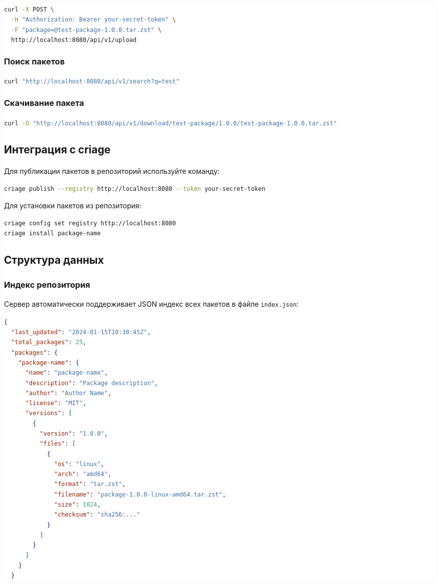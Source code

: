 ```bash
curl -X POST \
  -H "Authorization: Bearer your-secret-token" \
  -F "package=@test-package-1.0.0.tar.zst" \
  http://localhost:8080/api/v1/upload
```

### Поиск пакетов

```bash
curl "http://localhost:8080/api/v1/search?q=test"
```

### Скачивание пакета

```bash
curl -O "http://localhost:8080/api/v1/download/test-package/1.0.0/test-package-1.0.0.tar.zst"
```

## Интеграция с criage

Для публикации пакетов в репозиторий используйте команду:

```bash
criage publish --registry http://localhost:8080 --token your-secret-token
```

Для установки пакетов из репозитория:

```bash
criage config set registry http://localhost:8080
criage install package-name
```

## Структура данных

### Индекс репозитория

Сервер автоматически поддерживает JSON индекс всех пакетов в файле `index.json`:

```json
{
  "last_updated": "2024-01-15T10:30:45Z",
  "total_packages": 25,
  "packages": {
    "package-name": {
      "name": "package-name",
      "description": "Package description",
      "author": "Author Name",
      "license": "MIT",
      "versions": [
        {
          "version": "1.0.0",
          "files": [
            {
              "os": "linux",
              "arch": "amd64",
              "format": "tar.zst",
              "filename": "package-1.0.0-linux-amd64.tar.zst",
              "size": 1024,
              "checksum": "sha256:..."
            }
          ]
        }
      ]
    }
  }
```